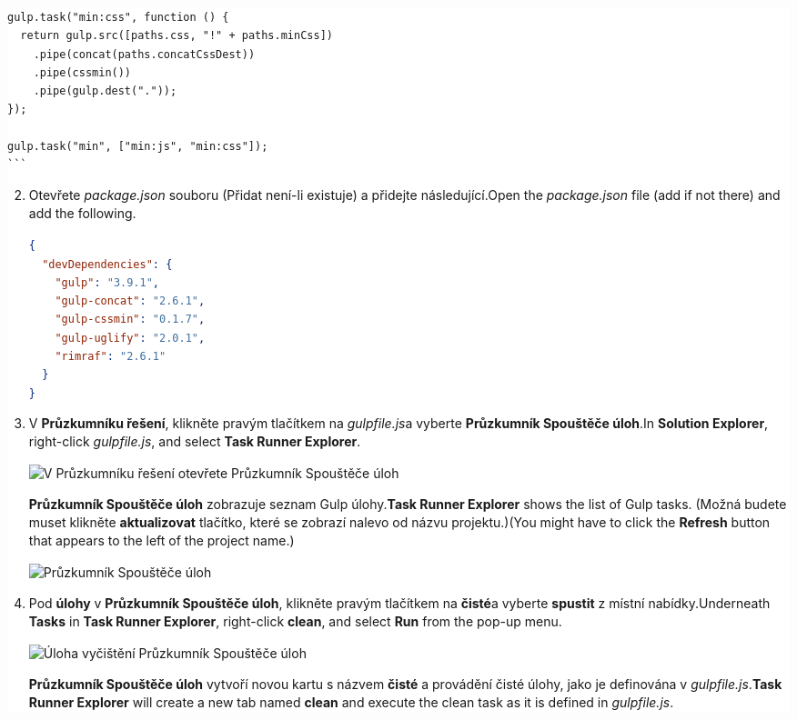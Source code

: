     gulp.task("min:css", function () {
      return gulp.src([paths.css, "!" + paths.minCss])
        .pipe(concat(paths.concatCssDest))
        .pipe(cssmin())
        .pipe(gulp.dest("."));
    });
    
    gulp.task("min", ["min:js", "min:css"]);
    ```

2.  <span data-ttu-id="4b81f-165">Otevřete *package.json* souboru (Přidat není-li existuje) a přidejte následující.</span><span class="sxs-lookup"><span data-stu-id="4b81f-165">Open the *package.json* file (add if not there) and add the following.</span></span>

    ```json
    {
      "devDependencies": {
        "gulp": "3.9.1",
        "gulp-concat": "2.6.1",
        "gulp-cssmin": "0.1.7",
        "gulp-uglify": "2.0.1",
        "rimraf": "2.6.1"
      }
    }
    ```

3.  <span data-ttu-id="4b81f-166">V **Průzkumníku řešení**, klikněte pravým tlačítkem na *gulpfile.js*a vyberte **Průzkumník Spouštěče úloh**.</span><span class="sxs-lookup"><span data-stu-id="4b81f-166">In **Solution Explorer**, right-click *gulpfile.js*, and select **Task Runner Explorer**.</span></span>
    
    ![V Průzkumníku řešení otevřete Průzkumník Spouštěče úloh](using-gulp/_static/02-SolutionExplorer-TaskRunnerExplorer.png)
    
    <span data-ttu-id="4b81f-168">**Průzkumník Spouštěče úloh** zobrazuje seznam Gulp úlohy.</span><span class="sxs-lookup"><span data-stu-id="4b81f-168">**Task Runner Explorer** shows the list of Gulp tasks.</span></span> <span data-ttu-id="4b81f-169">(Možná budete muset klikněte **aktualizovat** tlačítko, které se zobrazí nalevo od názvu projektu.)</span><span class="sxs-lookup"><span data-stu-id="4b81f-169">(You might have to click the **Refresh** button that appears to the left of the project name.)</span></span>
    
    ![Průzkumník Spouštěče úloh](using-gulp/_static/03-TaskRunnerExplorer.png)

4.  <span data-ttu-id="4b81f-171">Pod **úlohy** v **Průzkumník Spouštěče úloh**, klikněte pravým tlačítkem na **čisté**a vyberte **spustit** z místní nabídky.</span><span class="sxs-lookup"><span data-stu-id="4b81f-171">Underneath **Tasks** in **Task Runner Explorer**, right-click **clean**, and select **Run** from the pop-up menu.</span></span>

    ![Úloha vyčištění Průzkumník Spouštěče úloh](using-gulp/_static/04-TaskRunner-clean.png)

    <span data-ttu-id="4b81f-173">**Průzkumník Spouštěče úloh** vytvoří novou kartu s názvem **čisté** a provádění čisté úlohy, jako je definována v *gulpfile.js*.</span><span class="sxs-lookup"><span data-stu-id="4b81f-173">**Task Runner Explorer** will create a new tab named **clean** and execute the clean task as it is defined in *gulpfile.js*.</span></span>

